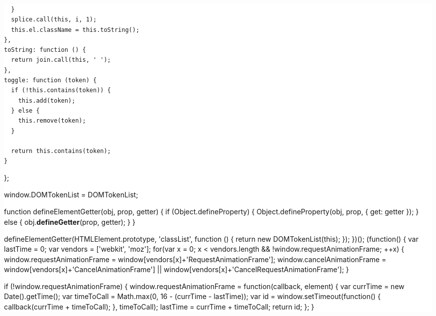       }
      splice.call(this, i, 1);
      this.el.className = this.toString();
    },
    toString: function () {
      return join.call(this, ' ');
    },
    toggle: function (token) {
      if (!this.contains(token)) {
        this.add(token);
      } else {
        this.remove(token);
      }

      return this.contains(token);
    }
  };

  window.DOMTokenList = DOMTokenList;

  function defineElementGetter(obj, prop, getter) {
    if (Object.defineProperty) {
      Object.defineProperty(obj, prop, {
        get: getter
      });
    } else {
      obj.__defineGetter__(prop, getter);
    }
  }

  defineElementGetter(HTMLElement.prototype, 'classList', function () {
    return new DOMTokenList(this);
  });
})();
(function() {
  var lastTime = 0;
  var vendors = ['webkit', 'moz'];
  for(var x = 0; x < vendors.length && !window.requestAnimationFrame; ++x) {
    window.requestAnimationFrame = window[vendors[x]+'RequestAnimationFrame'];
    window.cancelAnimationFrame =
    window[vendors[x]+'CancelAnimationFrame'] || window[vendors[x]+'CancelRequestAnimationFrame'];
  }

  if (!window.requestAnimationFrame) {
    window.requestAnimationFrame = function(callback, element) {
      var currTime = new Date().getTime();
      var timeToCall = Math.max(0, 16 - (currTime - lastTime));
      var id = window.setTimeout(function() { callback(currTime + timeToCall); },
      timeToCall);
      lastTime = currTime + timeToCall;
      return id;
    };
  }
